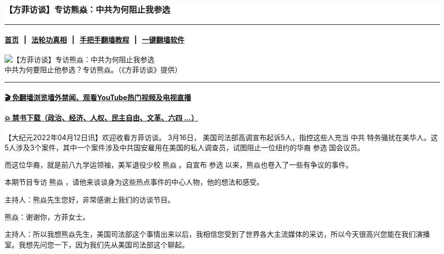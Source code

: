 ### 【方菲访谈】专访熊焱：中共为何阻止我参选
------------------------

#### [首页](https://github.com/gfw-breaker/banned-news3/blob/master/README.md) &nbsp;&nbsp;|&nbsp;&nbsp; [法轮功真相](https://github.com/begood0513/basic/blob/master/README.md)  &nbsp;&nbsp;|&nbsp;&nbsp; [手把手翻墙教程](https://github.com/gfw-breaker/guides/wiki)  &nbsp;&nbsp;|&nbsp;&nbsp; [一键翻墙软件](https://github.com/gfw-breaker/nogfw/blob/master/README.md)  



<div><img alt="【方菲访谈】专访熊焱：中共为何阻止我参选" class="attachment-djy_600_400 size-djy_600_400 wp-post-image" src="https://i.epochtimes.com/assets/uploads/2022/04/id13709989-index.jpg"/>
<div class="caption">
 中共为何要阻止他参选？专访熊焱。（《方菲访谈》提供）
</div></div><hr/>

#### [ 🎬  免翻墙浏览墙外禁闻、观看YouTube热门视频及电视直播](https://github.com/gfw-breaker/HelloWorld)

#### [ 💥  禁书下载（政治、经济、人权、民主自由、文革、六四 ...）](https://github.com/gfw-breaker/books/blob/master/README.md)

<div><p>
 【大纪元2022年04月12日讯】欢迎收看方菲访谈。 3月16日， 美国司法部高调宣布起诉5人，指控这些人充当
 <ok href="https://www.epochtimes.com/gb/tag/%E4%B8%AD%E5%85%B1.html">
  中共
 </ok>
 特务骚扰在美华人。这5人涉及3个案件，其中一个案件涉及中共国安雇用在美国的私人调查员，试图阻止一位纽约的华裔
 <ok href="https://www.epochtimes.com/gb/tag/%E5%8F%82%E9%80%89.html">
  参选
 </ok>
 国会议员。
</p>
<p>
 而这位华裔，就是前八九学运领袖，美军退役少校
 <ok href="https://www.epochtimes.com/gb/tag/%E7%86%8A%E7%84%B1.html">
  熊焱
 </ok>
 。自宣布
 <ok href="https://www.epochtimes.com/gb/tag/%E5%8F%82%E9%80%89.html">
  参选
 </ok>
 以来，熊焱也卷入了一些有争议的事件。
</p>
<p>
 本期节目专访
 <ok href="https://www.epochtimes.com/gb/tag/%E7%86%8A%E7%84%B1.html">
  熊焱
 </ok>
 ，请他来谈谈身为这些热点事件的中心人物，他的想法和感受。
</p>
<div class="video_fit_container">
</div>
<p>
 主持人：熊焱先生您好，非常感谢上我们的访谈节目。
</p>
<p>
 熊焱：谢谢你，方菲女士。
</p>
<p>
 主持人：所以我想熊焱先生，美国司法部这个事情出来以后，我相信您受到了世界各大主流媒体的采访，所以今天很高兴您能在我们演播室。我想先问您一下，因为我们先从美国司法部这个聊起。
</p>
<p>